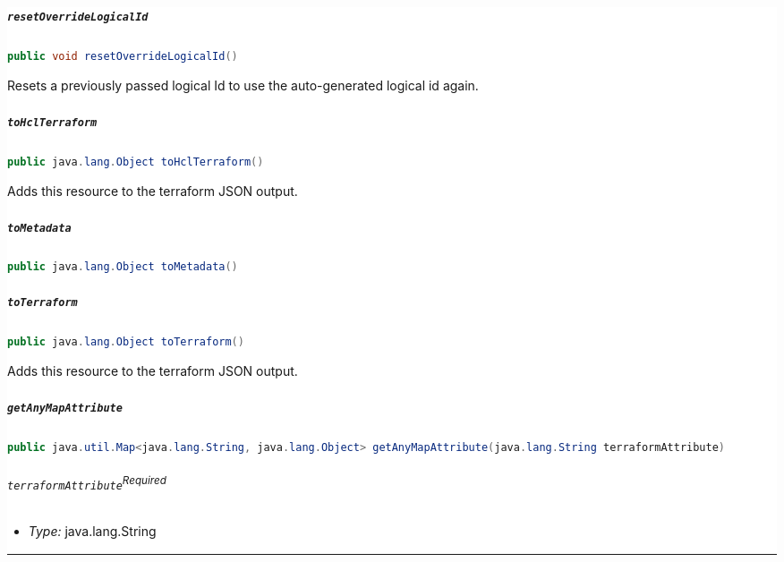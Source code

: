 ##### `resetOverrideLogicalId` <a name="resetOverrideLogicalId" id="rhizo-co-terraform-provider-oci.dataOciOsManagementHubWindowsUpdates.DataOciOsManagementHubWindowsUpdates.resetOverrideLogicalId"></a>

```java
public void resetOverrideLogicalId()
```

Resets a previously passed logical Id to use the auto-generated logical id again.

##### `toHclTerraform` <a name="toHclTerraform" id="rhizo-co-terraform-provider-oci.dataOciOsManagementHubWindowsUpdates.DataOciOsManagementHubWindowsUpdates.toHclTerraform"></a>

```java
public java.lang.Object toHclTerraform()
```

Adds this resource to the terraform JSON output.

##### `toMetadata` <a name="toMetadata" id="rhizo-co-terraform-provider-oci.dataOciOsManagementHubWindowsUpdates.DataOciOsManagementHubWindowsUpdates.toMetadata"></a>

```java
public java.lang.Object toMetadata()
```

##### `toTerraform` <a name="toTerraform" id="rhizo-co-terraform-provider-oci.dataOciOsManagementHubWindowsUpdates.DataOciOsManagementHubWindowsUpdates.toTerraform"></a>

```java
public java.lang.Object toTerraform()
```

Adds this resource to the terraform JSON output.

##### `getAnyMapAttribute` <a name="getAnyMapAttribute" id="rhizo-co-terraform-provider-oci.dataOciOsManagementHubWindowsUpdates.DataOciOsManagementHubWindowsUpdates.getAnyMapAttribute"></a>

```java
public java.util.Map<java.lang.String, java.lang.Object> getAnyMapAttribute(java.lang.String terraformAttribute)
```

###### `terraformAttribute`<sup>Required</sup> <a name="terraformAttribute" id="rhizo-co-terraform-provider-oci.dataOciOsManagementHubWindowsUpdates.DataOciOsManagementHubWindowsUpdates.getAnyMapAttribute.parameter.terraformAttribute"></a>

- *Type:* java.lang.String

---
